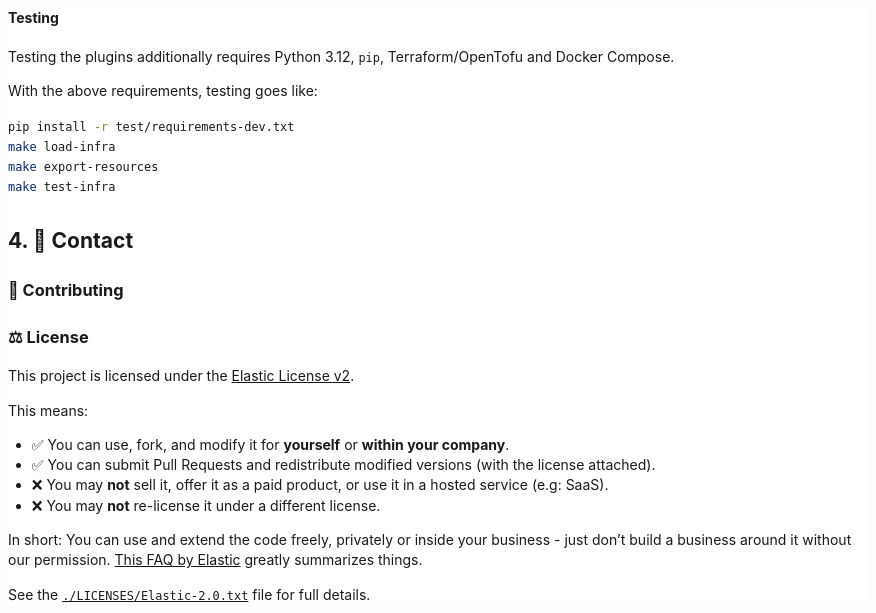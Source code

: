 #### Testing

Testing the plugins additionally requires Python 3.12, `pip`, Terraform/OpenTofu and Docker Compose.

With the above requirements, testing goes like:
```bash
pip install -r test/requirements-dev.txt
make load-infra
make export-resources
make test-infra
```

## 4. 💬 Contact


### 🚧 Contributing






### ⚖️ License
This project is licensed under the [Elastic License v2](https://www.elastic.co/licensing/elastic-license).

This means:

- ✅ You can use, fork, and modify it for **yourself** or **within your company**.
- ✅ You can submit Pull Requests and redistribute modified versions (with the license attached).
- ❌ You may **not** sell it, offer it as a paid product, or use it in a hosted service (e.g: SaaS).
- ❌ You may **not** re-license it under a different license.

In short: You can use and extend the code freely, privately or inside your business - just don’t build a business around it without our permission.
[This FAQ by Elastic](https://www.elastic.co/licensing/elastic-license/faq) greatly summarizes things.

See the [`./LICENSES/Elastic-2.0.txt`](./LICENSES/Elastic-2.0.txt) file for full details.
